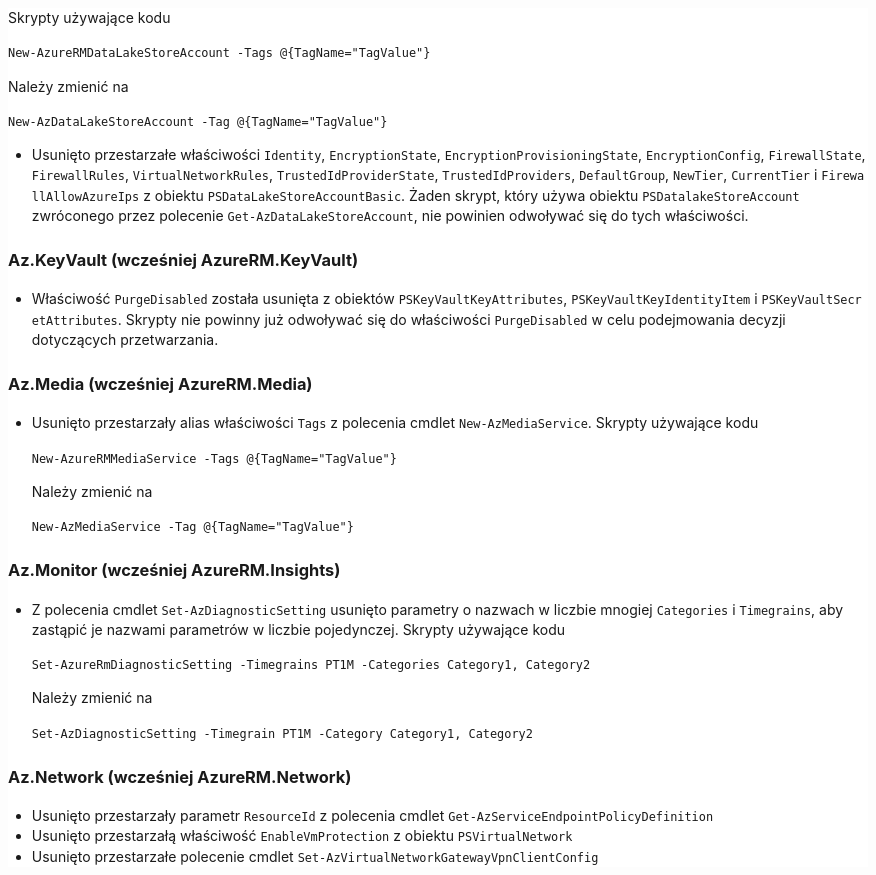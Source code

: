  Skrypty używające kodu
  ```azurepowershell-interactive
  New-AzureRMDataLakeStoreAccount -Tags @{TagName="TagValue"}
  ```

  Należy zmienić na
  ```azurepowershell-interactive
  New-AzDataLakeStoreAccount -Tag @{TagName="TagValue"}
  ```

- Usunięto przestarzałe właściwości `Identity`, `EncryptionState`, `EncryptionProvisioningState`, `EncryptionConfig`, `FirewallState`, `FirewallRules`, `VirtualNetworkRules`, `TrustedIdProviderState`, `TrustedIdProviders`, `DefaultGroup`, `NewTier`, `CurrentTier` i `FirewallAllowAzureIps` z obiektu `PSDataLakeStoreAccountBasic`.  Żaden skrypt, który używa obiektu `PSDatalakeStoreAccount` zwróconego przez polecenie `Get-AzDataLakeStoreAccount`, nie powinien odwoływać się do tych właściwości.

### <a name="azkeyvault-previously-azurermkeyvault"></a>Az.KeyVault (wcześniej AzureRM.KeyVault)

- Właściwość `PurgeDisabled` została usunięta z obiektów `PSKeyVaultKeyAttributes`, `PSKeyVaultKeyIdentityItem` i `PSKeyVaultSecretAttributes`. Skrypty nie powinny już odwoływać się do właściwości ```PurgeDisabled``` w celu podejmowania decyzji dotyczących przetwarzania.

### <a name="azmedia-previously-azurermmedia"></a>Az.Media (wcześniej AzureRM.Media)

- Usunięto przestarzały alias właściwości `Tags` z polecenia cmdlet `New-AzMediaService`. Skrypty używające kodu
  ```azurepowershell-interactive
  New-AzureRMMediaService -Tags @{TagName="TagValue"}
  ```

  Należy zmienić na
  ```azurepowershell-interactive
  New-AzMediaService -Tag @{TagName="TagValue"}
  ```

### <a name="azmonitor-previously-azurerminsights"></a>Az.Monitor (wcześniej AzureRM.Insights)

- Z polecenia cmdlet `Set-AzDiagnosticSetting` usunięto parametry o nazwach w liczbie mnogiej `Categories` i `Timegrains`, aby zastąpić je nazwami parametrów w liczbie pojedynczej. Skrypty używające kodu
  ```azurepowershell-interactive
  Set-AzureRmDiagnosticSetting -Timegrains PT1M -Categories Category1, Category2
  ```

  Należy zmienić na
  ```azurepowershell-interactive
  Set-AzDiagnosticSetting -Timegrain PT1M -Category Category1, Category2
  ```

### <a name="aznetwork-previously-azurermnetwork"></a>Az.Network (wcześniej AzureRM.Network)

- Usunięto przestarzały parametr `ResourceId` z polecenia cmdlet `Get-AzServiceEndpointPolicyDefinition`
- Usunięto przestarzałą właściwość `EnableVmProtection` z obiektu `PSVirtualNetwork`
- Usunięto przestarzałe polecenie cmdlet `Set-AzVirtualNetworkGatewayVpnClientConfig`
